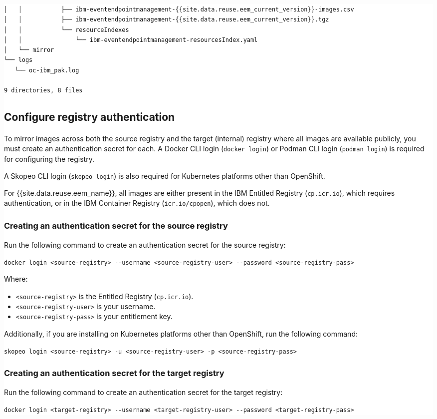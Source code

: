    ```shell
   │   │           ├── ibm-eventendpointmanagement-{{site.data.reuse.eem_current_version}}-images.csv
   │   │           ├── ibm-eventendpointmanagement-{{site.data.reuse.eem_current_version}}.tgz
   │   │           └── resourceIndexes
   │   │               └── ibm-eventendpointmanagement-resourcesIndex.yaml
   │   └── mirror
   └── logs
      └── oc-ibm_pak.log

   9 directories, 8 files
   ```


## Configure registry authentication

To mirror images across both the source registry and the target (internal) registry where all images are available publicly, you must create an authentication secret for each. A Docker CLI login (`docker login`) or Podman CLI login (`podman login`) is required for configuring the registry.

A Skopeo CLI login (`skopeo login`) is also required for Kubernetes platforms other than OpenShift.

For {{site.data.reuse.eem_name}}, all images are either present in the IBM Entitled Registry (`cp.icr.io`), which requires authentication, or in the IBM Container Registry (`icr.io/cpopen`), which does not.

### Creating an authentication secret for the source registry

Run the following command to create an authentication secret for the source registry:

```shell
docker login <source-registry> --username <source-registry-user> --password <source-registry-pass>
```

Where:

- `<source-registry>` is the Entitled Registry (`cp.icr.io`).
- `<source-registry-user>` is your username.
- `<source-registry-pass>` is your entitlement key.

Additionally, if you are installing on Kubernetes platforms other than OpenShift, run the following command:


```shell
skopeo login <source-registry> -u <source-registry-user> -p <source-registry-pass>
```

### Creating an authentication secret for the target registry

Run the following command to create an authentication secret for the target registry:

```shell
docker login <target-registry> --username <target-registry-user> --password <target-registry-pass>
```
